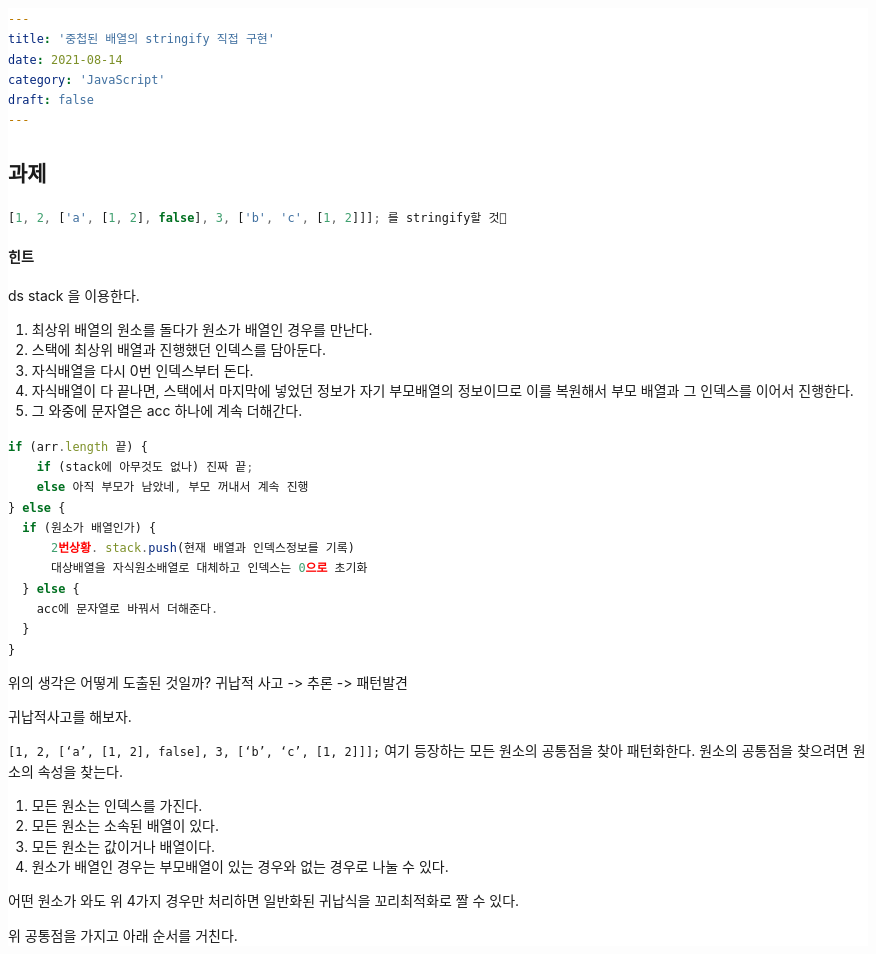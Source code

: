 ```yaml
---
title: '중첩된 배열의 stringify 직접 구현'
date: 2021-08-14
category: 'JavaScript'
draft: false
---
```


## 과제

```js
[1, 2, ['a', [1, 2], false], 3, ['b', 'c', [1, 2]]]; 를 stringify할 것
```

#### 힌트

ds stack 을 이용한다.

1. 최상위 배열의 원소를 돌다가 원소가 배열인 경우를 만난다.
2. 스택에 최상위 배열과 진행했던 인덱스를 담아둔다.
3. 자식배열을 다시 0번 인덱스부터 돈다.
4. 자식배열이 다 끝나면, 스택에서 마지막에 넣었던 정보가 자기 부모배열의 정보이므로 이를 복원해서 부모 배열과 그 인덱스를 이어서 진행한다.
5. 그 와중에 문자열은 acc 하나에 계속 더해간다.

```js
if (arr.length 끝) {
	if (stack에 아무것도 없나) 진짜 끝;
	else 아직 부모가 남았네, 부모 꺼내서 계속 진행
} else {
  if (원소가 배열인가) {
	  2번상황. stack.push(현재 배열과 인덱스정보를 기록)
	  대상배열을 자식원소배열로 대체하고 인덱스는 0으로 초기화
  } else {
    acc에 문자열로 바꿔서 더해준다.
  }
}
```

위의 생각은 어떻게 도출된 것일까?
귀납적 사고 -> 추론 -> 패턴발견

귀납적사고를 해보자.

`[1, 2, [‘a’, [1, 2], false], 3, [‘b’, ‘c’, [1, 2]]];`
여기 등장하는 모든 원소의 공통점을 찾아 패턴화한다.
원소의 공통점을 찾으려면 원소의 속성을 찾는다.

1. 모든 원소는 인덱스를 가진다.
2. 모든 원소는 소속된 배열이 있다.
3. 모든 원소는 값이거나 배열이다.
4. 원소가 배열인 경우는 부모배열이 있는 경우와 없는 경우로 나눌 수 있다.

어떤 원소가 와도 위 4가지 경우만 처리하면 일반화된 귀납식을 꼬리최적화로 짤 수 있다.

위 공통점을 가지고 아래 순서를 거친다.
